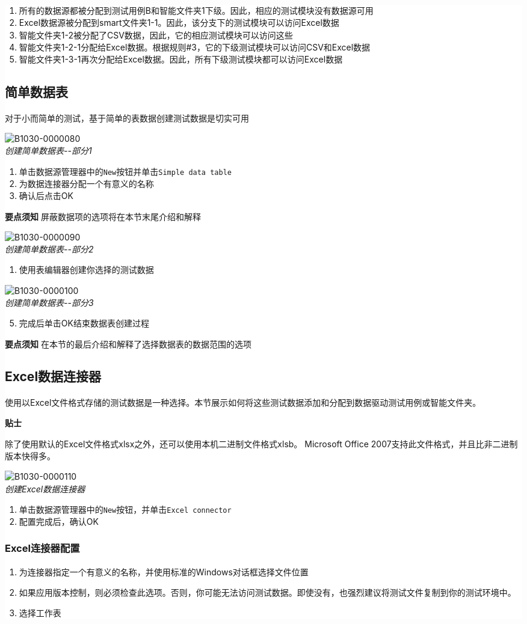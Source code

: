 1. 所有的数据源都被分配到测试用例B和智能文件夹1下级。因此，相应的测试模块没有数据源可用
2. Excel数据源被分配到smart文件夹1-1。因此，该分支下的测试模块可以访问Excel数据
3. 智能文件夹1-2被分配了CSV数据，因此，它的相应测试模块可以访问这些
4. 智能文件夹1-2-1分配给Excel数据。根据规则#3，它的下级测试模块可以访问CSV和Excel数据
5. 智能文件夹1-3-1再次分配给Excel数据。因此，所有下级测试模块都可以访问Excel数据

## 简单数据表

对于小而简单的测试，基于简单的表数据创建测试数据是切实可用

![B1030-0000080](https://gitee.com/taylortaurus/RX_UserGuide_GitBook_Picbed/raw/master/Data-drivenTesting/B1030-0000080.png)  
*创建简单数据表--部分1*  

1. 单击数据源管理器中的`New`按钮并单击`Simple data table`
2. 为数据连接器分配一个有意义的名称
3. 确认后点击OK

**要点须知** 
屏蔽数据项的选项将在本节末尾介绍和解释

![B1030-0000090](https://gitee.com/taylortaurus/RX_UserGuide_GitBook_Picbed/raw/master/Data-drivenTesting/B1030-0000090.png)  
*创建简单数据表--部分2*

1. 使用表编辑器创建你选择的测试数据

![B1030-0000100](https://gitee.com/taylortaurus/RX_UserGuide_GitBook_Picbed/raw/master/Data-drivenTesting/B1030-0000100.png)  
*创建简单数据表--部分3*

5. 完成后单击OK结束数据表创建过程

**要点须知** 
在本节的最后介绍和解释了选择数据表的数据范围的选项

## Excel数据连接器

使用以Excel文件格式存储的测试数据是一种选择。本节展示如何将这些测试数据添加和分配到数据驱动测试用例或智能文件夹。

**贴士** 

除了使用默认的Excel文件格式xlsx之外，还可以使用本机二进制文件格式xlsb。 Microsoft Office 2007支持此文件格式，并且比非二进制版本快得多。

![B1030-0000110](https://gitee.com/taylortaurus/RX_UserGuide_GitBook_Picbed/raw/master/Data-drivenTesting/B1030-0000110.png)  
*创建Excel数据连接器*

1. 单击数据源管理器中的`New`按钮，并单击`Excel connector`
2. 配置完成后，确认OK  

### Excel连接器配置

1. 为连接器指定一个有意义的名称，并使用标准的Windows对话框选择文件位置

2. 如果应用版本控制，则必须检查此选项。否则，你可能无法访问测试数据。即使没有，也强烈建议将测试文件复制到你的测试环境中。

3. 选择工作表
